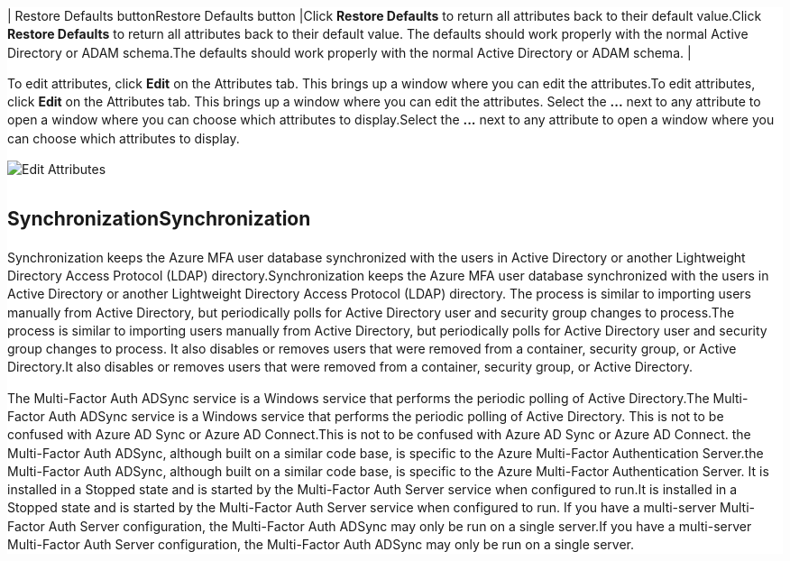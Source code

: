 | <span data-ttu-id="b6bf1-296">Restore Defaults button</span><span class="sxs-lookup"><span data-stu-id="b6bf1-296">Restore Defaults button</span></span> |<span data-ttu-id="b6bf1-297">Click **Restore Defaults** to return all attributes back to their default value.</span><span class="sxs-lookup"><span data-stu-id="b6bf1-297">Click **Restore Defaults** to return all attributes back to their default value.</span></span>  <span data-ttu-id="b6bf1-298">The defaults should work properly with the normal Active Directory or ADAM schema.</span><span class="sxs-lookup"><span data-stu-id="b6bf1-298">The defaults should work properly with the normal Active Directory or ADAM schema.</span></span> |

<span data-ttu-id="b6bf1-299">To edit attributes, click **Edit** on the Attributes tab.  This brings up a window where you can edit the attributes.</span><span class="sxs-lookup"><span data-stu-id="b6bf1-299">To edit attributes, click **Edit** on the Attributes tab.  This brings up a window where you can edit the attributes.</span></span> <span data-ttu-id="b6bf1-300">Select the **...** next to any attribute to open a window where you can choose which attributes to display.</span><span class="sxs-lookup"><span data-stu-id="b6bf1-300">Select the **...** next to any attribute to open a window where you can choose which attributes to display.</span></span>

![Edit Attributes](./media/howto-mfaserver-dir-ad/dirint4.png)

## <a name="synchronization"></a><span data-ttu-id="b6bf1-302">Synchronization</span><span class="sxs-lookup"><span data-stu-id="b6bf1-302">Synchronization</span></span>
<span data-ttu-id="b6bf1-303">Synchronization keeps the Azure MFA user database synchronized with the users in Active Directory or another Lightweight Directory Access Protocol (LDAP) directory.</span><span class="sxs-lookup"><span data-stu-id="b6bf1-303">Synchronization keeps the Azure MFA user database synchronized with the users in Active Directory or another Lightweight Directory Access Protocol (LDAP) directory.</span></span> <span data-ttu-id="b6bf1-304">The process is similar to importing users manually from Active Directory, but periodically polls for Active Directory user and security group changes to process.</span><span class="sxs-lookup"><span data-stu-id="b6bf1-304">The process is similar to importing users manually from Active Directory, but periodically polls for Active Directory user and security group changes to process.</span></span>  <span data-ttu-id="b6bf1-305">It also disables or removes users that were removed from a container, security group, or Active Directory.</span><span class="sxs-lookup"><span data-stu-id="b6bf1-305">It also disables or removes users that were removed from a container, security group, or Active Directory.</span></span>

<span data-ttu-id="b6bf1-306">The Multi-Factor Auth ADSync service is a Windows service that performs the periodic polling of Active Directory.</span><span class="sxs-lookup"><span data-stu-id="b6bf1-306">The Multi-Factor Auth ADSync service is a Windows service that performs the periodic polling of Active Directory.</span></span>  <span data-ttu-id="b6bf1-307">This is not to be confused with Azure AD Sync or Azure AD Connect.</span><span class="sxs-lookup"><span data-stu-id="b6bf1-307">This is not to be confused with Azure AD Sync or Azure AD Connect.</span></span>  <span data-ttu-id="b6bf1-308">the Multi-Factor Auth ADSync, although built on a similar code base, is specific to the Azure Multi-Factor Authentication Server.</span><span class="sxs-lookup"><span data-stu-id="b6bf1-308">the Multi-Factor Auth ADSync, although built on a similar code base, is specific to the Azure Multi-Factor Authentication Server.</span></span>  <span data-ttu-id="b6bf1-309">It is installed in a Stopped state and is started by the Multi-Factor Auth Server service when configured to run.</span><span class="sxs-lookup"><span data-stu-id="b6bf1-309">It is installed in a Stopped state and is started by the Multi-Factor Auth Server service when configured to run.</span></span>  <span data-ttu-id="b6bf1-310">If you have a multi-server Multi-Factor Auth Server configuration, the Multi-Factor Auth ADSync may only be run on a single server.</span><span class="sxs-lookup"><span data-stu-id="b6bf1-310">If you have a multi-server Multi-Factor Auth Server configuration, the Multi-Factor Auth ADSync may only be run on a single server.</span></span>
